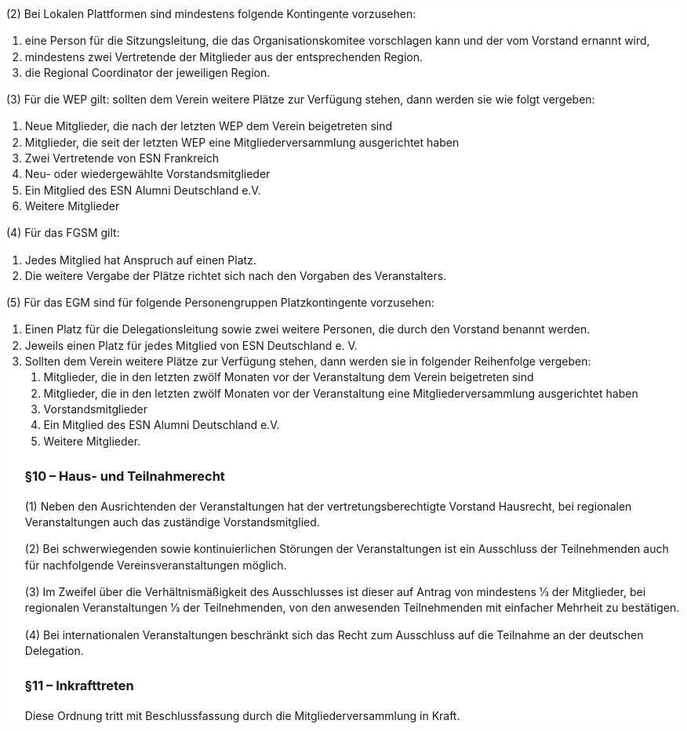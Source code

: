 (2) Bei Lokalen Plattformen sind mindestens folgende Kontingente vorzusehen:
<ol>
    <li>    eine Person für die Sitzungsleitung, die das Organisationskomitee vorschlagen kann und der vom Vorstand ernannt wird,</li>
    <li>    mindestens zwei Vertretende der Mitglieder aus der entsprechenden Region.</li>
    <li>    die Regional Coordinator der jeweiligen Region.</li>
</ol>

(3) Für die WEP gilt: sollten dem Verein weitere Plätze zur Verfügung stehen, dann werden
sie wie folgt vergeben:
<ol>
    <li>    Neue Mitglieder, die nach der letzten WEP dem Verein beigetreten sind</li>
    <li>    Mitglieder, die seit der letzten WEP eine Mitgliederversammlung ausgerichtet haben</li>
    <li>    Zwei Vertretende von ESN Frankreich</li>
    <li>    Neu- oder wiedergewählte Vorstandsmitglieder</li>
    <li>    Ein Mitglied des ESN Alumni Deutschland e.V.</li>
    <li>    Weitere Mitglieder</li>
</ol>

(4) Für das FGSM gilt:
<ol>
    <li>    Jedes Mitglied hat Anspruch auf einen Platz.</li>
    <li>    Die weitere Vergabe der Plätze richtet sich nach den Vorgaben des Veranstalters.</li>
</ol>

(5) Für das EGM sind für folgende Personengruppen Platzkontingente vorzusehen:
<ol>
<li>  Einen Platz für die Delegationsleitung sowie zwei weitere Personen, die durch
den Vorstand benannt werden.</li>
<li> Jeweils einen Platz für jedes Mitglied von ESN Deutschland e. V.</li>
<li> Sollten dem Verein weitere Plätze zur Verfügung stehen, dann werden sie in
folgender Reihenfolge vergeben:
<ol>
<li> Mitglieder, die in den letzten zwölf Monaten vor der Veranstaltung dem
Verein beigetreten sind</li>
<li> Mitglieder, die in den letzten zwölf Monaten vor der Veranstaltung eine
Mitgliederversammlung ausgerichtet haben</li>
<li> Vorstandsmitglieder</li>
<li> Ein Mitglied des ESN Alumni Deutschland e.V.</li>
<li> Weitere Mitglieder.</li>
</ul>
</ol>

### §10 – Haus- und Teilnahmerecht
(1) Neben den Ausrichtenden der Veranstaltungen hat der vertretungsberechtigte Vorstand Hausrecht, bei regionalen Veranstaltungen auch das zuständige Vorstandsmitglied.

(2) Bei schwerwiegenden sowie kontinuierlichen Störungen der Veranstaltungen ist ein Ausschluss der Teilnehmenden auch für nachfolgende Vereinsveranstaltungen möglich.

(3) Im Zweifel über die Verhältnismäßigkeit des Ausschlusses ist dieser auf Antrag von mindestens 1⁄3 der Mitglieder, bei regionalen Veranstaltungen 1⁄3 der Teilnehmenden, von den anwesenden Teilnehmenden mit einfacher Mehrheit zu bestätigen.

(4) Bei internationalen Veranstaltungen beschränkt sich das Recht zum Ausschluss auf die Teilnahme an der deutschen Delegation. 

### §11 – Inkrafttreten
Diese Ordnung tritt mit Beschlussfassung durch die Mitgliederversammlung in Kraft.
